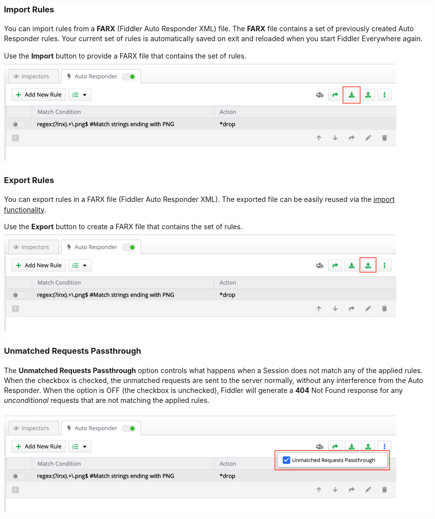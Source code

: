 ### Import Rules

You can import rules from a __FARX__ (Fiddler Auto Responder XML) file. The __FARX__ file contains a set of previously created Auto Responder rules. Your current set of rules is automatically saved on exit and reloaded when you start Fiddler Everywhere again.

Use the __Import__ button to provide a FARX file that contains the set of rules.
![Import rules](../../images/livetraffic/autoresponder/autoresponder-rules-import.png)

### Export Rules

You can export rules in a FARX file (Fiddler Auto Responder XML). The exported file can be easily reused via the [import functionality](#import-rules).

Use the __Export__ button to create a FARX file that contains the set of rules.
![Export rules](../../images/livetraffic/autoresponder/autoresponder-rules-export.png)

### Unmatched Requests Passthrough

The __Unmatched Requests Passthrough__ option controls what happens when a Session does not match any of the applied rules. When the checkbox is checked, the unmatched requests are sent to the server normally, without any interference from the Auto Responder. When the option is OFF (the checkbox is unchecked), Fiddler will generate a __404__ Not Found response for any _unconditional_ requests that are not matching the applied rules.

![Export rules](../../images/livetraffic/autoresponder/autoresponder-passthrough.png)
